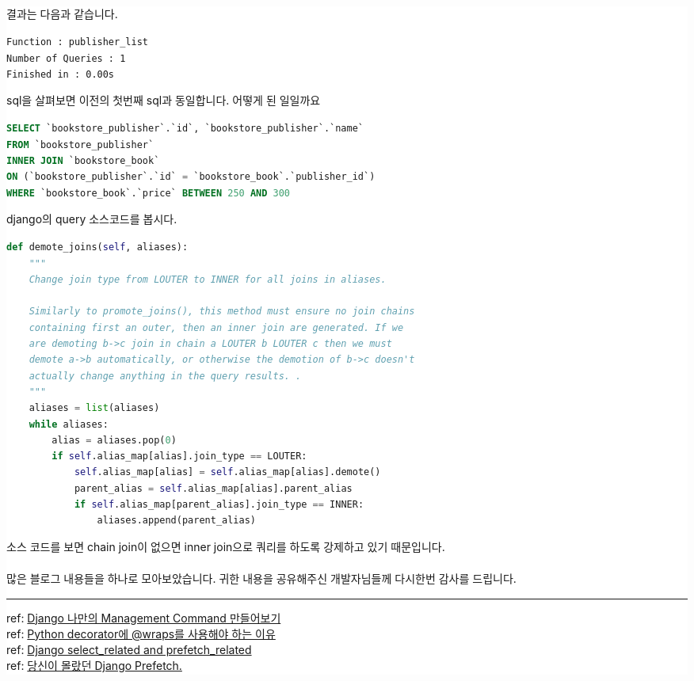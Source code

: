 결과는 다음과 같습니다.

```
Function : publisher_list
Number of Queries : 1
Finished in : 0.00s
```

sql을 살펴보면 이전의 첫번째 sql과 동일합니다. 어떻게 된 일일까요

```sql
SELECT `bookstore_publisher`.`id`, `bookstore_publisher`.`name`
FROM `bookstore_publisher`
INNER JOIN `bookstore_book`
ON (`bookstore_publisher`.`id` = `bookstore_book`.`publisher_id`)
WHERE `bookstore_book`.`price` BETWEEN 250 AND 300
```

django의 query 소스코드를 봅시다.

```python
def demote_joins(self, aliases):
    """
    Change join type from LOUTER to INNER for all joins in aliases.

    Similarly to promote_joins(), this method must ensure no join chains
    containing first an outer, then an inner join are generated. If we
    are demoting b->c join in chain a LOUTER b LOUTER c then we must
    demote a->b automatically, or otherwise the demotion of b->c doesn't
    actually change anything in the query results. .
    """
    aliases = list(aliases)
    while aliases:
        alias = aliases.pop(0)
        if self.alias_map[alias].join_type == LOUTER:
            self.alias_map[alias] = self.alias_map[alias].demote()
            parent_alias = self.alias_map[alias].parent_alias
            if self.alias_map[parent_alias].join_type == INNER:
                aliases.append(parent_alias)
```

소스 코드를 보면 chain join이 없으면 inner join으로 쿼리를 하도록 강제하고 있기 때문입니다.<br>
<br>
많은 블로그 내용들을 하나로 모아보았습니다. 귀한 내용을 공유해주신 개발자님들께 다시한번 감사를 드립니다.

---

ref: [Django 나만의 Management Command 만들어보기](https://blog.myungseokang.dev/posts/make-django-custom-command/)<br>
ref: [Python decorator에 @wraps를 사용해야 하는 이유](https://cjh5414.github.io/wraps-with-decorator/)<br>
ref: [Django select_related and prefetch_related](https://medium.com/better-programming/django-select-related-and-prefetch-related-f23043fd635d)<br>
ref: [당신이 몰랐던 Django Prefetch.](https://medium.com/chrisjune-13837/%EB%8B%B9%EC%8B%A0%EC%9D%B4-%EB%AA%B0%EB%9E%90%EB%8D%98-django-prefetch-5d7dd0bd7e15)
